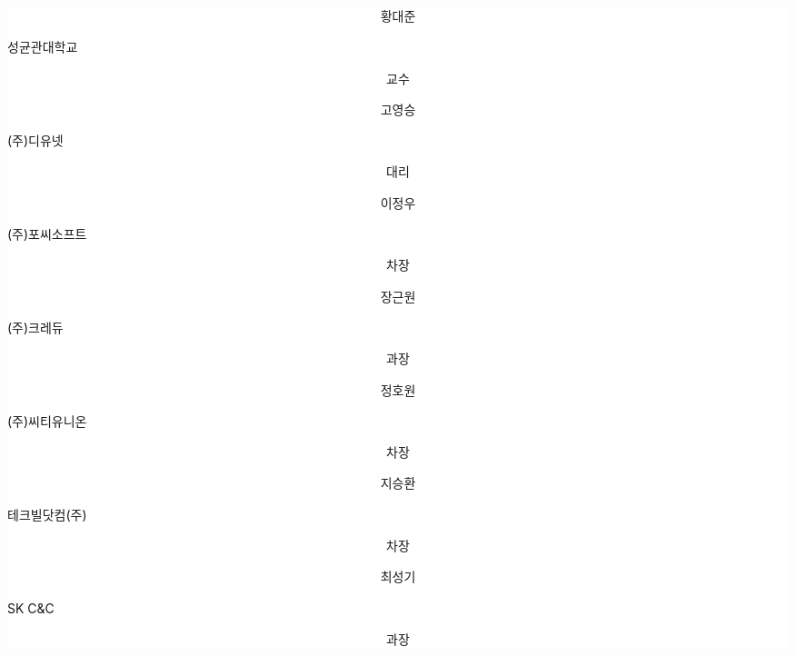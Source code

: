 <td width="106">
<p align="center">황대준</p>
</td>
<td class="td_left" width="278">성균관대학교</td>
<td width="119">
<p align="center">교수</p>
</td>
</tr>
<tr>
<td width="106">
<p align="center">고영승</p>
</td>
<td class="td_left" width="278">(주)디유넷</td>
<td width="119">
<p align="center">대리</p>
</td>
</tr>
<tr>
<td width="106">
<p align="center">이정우</p>
</td>
<td class="td_left" width="278">(주)포씨소프트</td>
<td width="119">
<p align="center">차장</p>
</td>
</tr>
<tr>
<td width="106">
<p align="center">장근원</p>
</td>
<td class="td_left" width="278">(주)크레듀</td>
<td width="119">
<p align="center">과장</p>
</td>
</tr>
<tr>
<td width="106">
<p align="center">정호원</p>
</td>
<td class="td_left" width="278">(주)씨티유니온</td>
<td width="119">
<p align="center">차장</p>
</td>
</tr>
<tr>
<td width="106">
<p align="center">지승환</p>
</td>
<td class="td_left" width="278">테크빌닷컴(주)</td>
<td width="119">
<p align="center">차장</p>
</td>
</tr>
<tr>
<td width="106">
<p align="center">최성기</p>
</td>
<td class="td_left" width="278">SK C&amp;C</td>
<td width="119">
<p align="center">과장</p>
</td>
</tr>
<tr>
<td width="106">